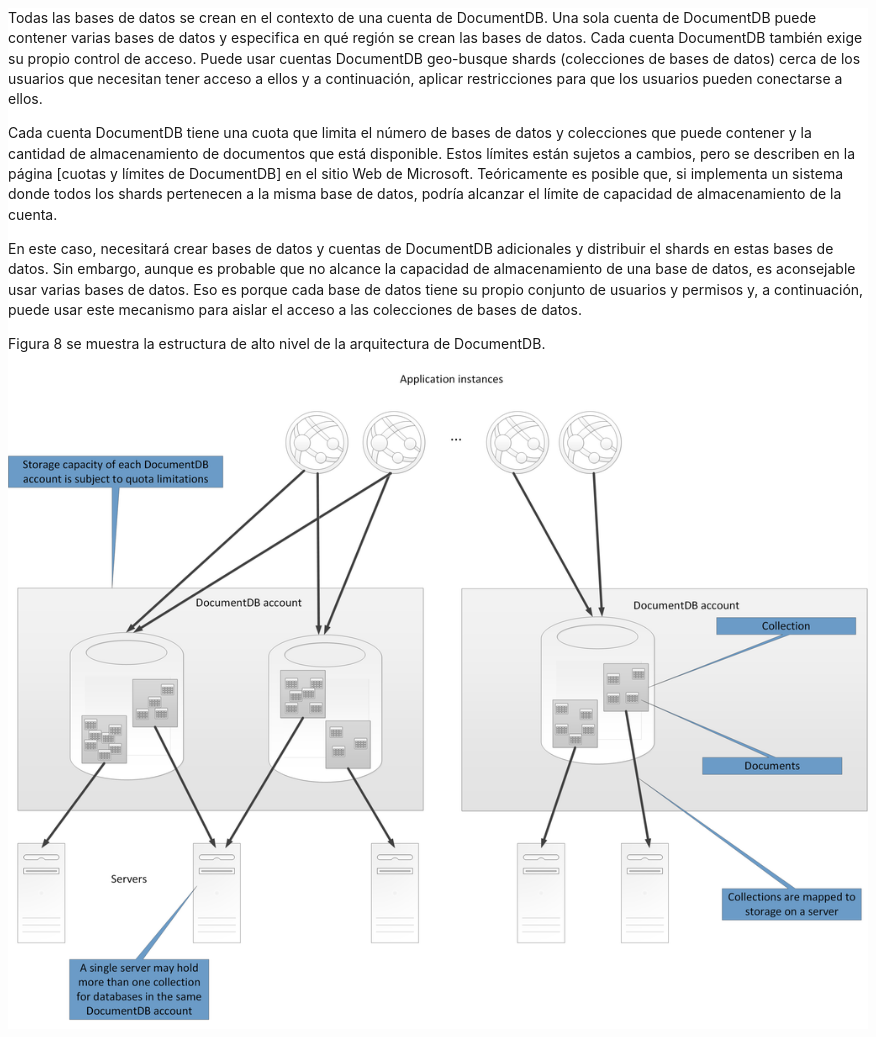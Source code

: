 Todas las bases de datos se crean en el contexto de una cuenta de DocumentDB. Una sola cuenta de DocumentDB puede contener varias bases de datos y especifica en qué región se crean las bases de datos. Cada cuenta DocumentDB también exige su propio control de acceso. Puede usar cuentas DocumentDB geo-busque shards (colecciones de bases de datos) cerca de los usuarios que necesitan tener acceso a ellos y a continuación, aplicar restricciones para que los usuarios pueden conectarse a ellos.

Cada cuenta DocumentDB tiene una cuota que limita el número de bases de datos y colecciones que puede contener y la cantidad de almacenamiento de documentos que está disponible. Estos límites están sujetos a cambios, pero se describen en la página [cuotas y límites de DocumentDB] en el sitio Web de Microsoft. Teóricamente es posible que, si implementa un sistema donde todos los shards pertenecen a la misma base de datos, podría alcanzar el límite de capacidad de almacenamiento de la cuenta.

En este caso, necesitará crear bases de datos y cuentas de DocumentDB adicionales y distribuir el shards en estas bases de datos. Sin embargo, aunque es probable que no alcance la capacidad de almacenamiento de una base de datos, es aconsejable usar varias bases de datos. Eso es porque cada base de datos tiene su propio conjunto de usuarios y permisos y, a continuación, puede usar este mecanismo para aislar el acceso a las colecciones de bases de datos.

Figura 8 se muestra la estructura de alto nivel de la arquitectura de DocumentDB.

![La estructura de DocumentDB](media/best-practices-data-partitioning/DocumentDBStructure.png)


[Caché de Azure Redis]: http://azure.microsoft.com/services/cache/
[Objetivos de rendimiento y escalabilidad de almacenamiento de Azure]: storage/storage-scalability-targets.md
[Guía de diseño de tabla de almacenamiento de Azure]: storage/storage-table-design-guide.md
[Crear una solución Polyglot]: https://msdn.microsoft.com/library/dn313279.aspx
[Acceso a datos para soluciones ampliables muy: mediante SQL, NoSQL y persistencia Polyglot]: https://msdn.microsoft.com/library/dn271399.aspx
[Manual de coherencia de datos]: http://aka.ms/Data-Consistency-Primer
[Guía de particiones de datos]: https://msdn.microsoft.com/library/dn589795.aspx
[Tipos de datos]: http://redis.io/topics/data-types
[Las cuotas y límites de DocumentDB]: documentdb/documentdb-limits.md
[Elástico información general de las características de base de datos]: sql-database/sql-database-elastic-scale-introduction.md
[Federations Migration Utility]: https://code.msdn.microsoft.com/vstudio/Federations-Migration-ce61e9c1
[Diseño de la tabla de índice]: http://aka.ms/Index-Table-Pattern
[Administrar las necesidades de capacidad de DocumentDB]: documentdb/documentdb-manage.md
[Vista materializada patrón]: http://aka.ms/Materialized-View-Pattern
[Consulta de varias partes]: sql-database/sql-database-elastic-scale-multishard-querying.md
[Partición: cómo dividir datos entre varias instancias Redis]: http://redis.io/topics/partitioning
[Niveles de rendimiento en DocumentDB]: documentdb/documentdb-performance-levels.md
[Realizar transacciones de grupo de la entidad]: https://msdn.microsoft.com/library/azure/dd894038.aspx
[Redis tutorial de clúster]: http://redis.io/topics/cluster-tutorial
[Ejecutar Redis en una máquina virtual Linux de CentOS en Azure]: http://blogs.msdn.com/b/tconte/archive/2012/06/08/running-redis-on-a-centos-linux-vm-in-windows-azure.aspx
[Cambiar la escala con la herramienta de combinación de división elástico base de datos]: sql-database/sql-database-elastic-scale-overview-split-and-merge.md
[Uso de la red de entrega de contenido de Azure]: cdn/cdn-create-new-endpoint.md
[Cuotas de Bus de servicio]: service-bus/service-bus-quotas.md
[Límites de servicio de búsqueda de Azure]:  search/search-limits-quotas-capacity.md
[Trama de sharding]: http://aka.ms/Sharding-Pattern
[Tipos de datos compatibles (búsqueda Azure)]:  https://msdn.microsoft.com/library/azure/dn798938.aspx
[Transacciones]: http://redis.io/topics/transactions
[¿Qué es la búsqueda de Azure?]: search/search-what-is-azure-search.md
[¿Qué es la base de datos de SQL Azure?]: sql-database/sql-database-technical-overview.md